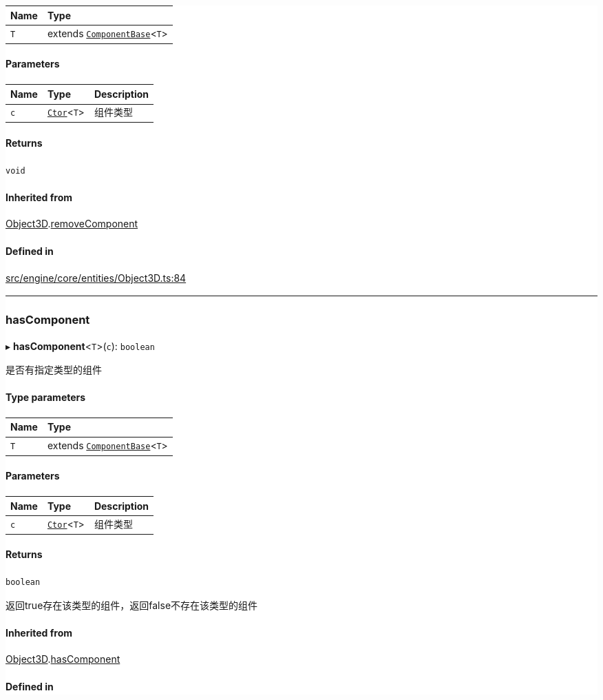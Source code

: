 | Name | Type |
| :------ | :------ |
| `T` | extends [`ComponentBase`](ComponentBase.md)<`T`\> |

#### Parameters

| Name | Type | Description |
| :------ | :------ | :------ |
| `c` | [`Ctor`](../types/Ctor.md)<`T`\> | 组件类型 |

#### Returns

`void`

#### Inherited from

[Object3D](Object3D.md).[removeComponent](Object3D.md#removecomponent)

#### Defined in

[src/engine/core/entities/Object3D.ts:84](https://github.com/Orillusion/orillusion/blob/main/src/engine/core/entities/Object3D.ts#L84)

___

### hasComponent

▸ **hasComponent**<`T`\>(`c`): `boolean`

是否有指定类型的组件

#### Type parameters

| Name | Type |
| :------ | :------ |
| `T` | extends [`ComponentBase`](ComponentBase.md)<`T`\> |

#### Parameters

| Name | Type | Description |
| :------ | :------ | :------ |
| `c` | [`Ctor`](../types/Ctor.md)<`T`\> | 组件类型 |

#### Returns

`boolean`

返回true存在该类型的组件，返回false不存在该类型的组件

#### Inherited from

[Object3D](Object3D.md).[hasComponent](Object3D.md#hascomponent)

#### Defined in
